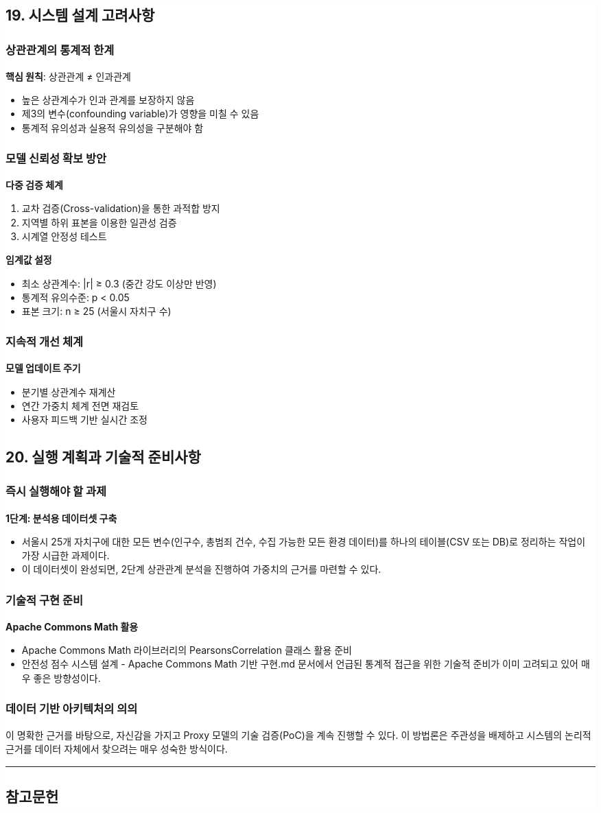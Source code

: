 ## 19. 시스템 설계 고려사항

### 상관관계의 통계적 한계

**핵심 원칙**: 상관관계 ≠ 인과관계
- 높은 상관계수가 인과 관계를 보장하지 않음
- 제3의 변수(confounding variable)가 영향을 미칠 수 있음
- 통계적 유의성과 실용적 유의성을 구분해야 함

### 모델 신뢰성 확보 방안

**다중 검증 체계**
1. 교차 검증(Cross-validation)을 통한 과적합 방지
2. 지역별 하위 표본을 이용한 일관성 검증
3. 시계열 안정성 테스트

**임계값 설정**
- 최소 상관계수: |r| ≥ 0.3 (중간 강도 이상만 반영)
- 통계적 유의수준: p < 0.05
- 표본 크기: n ≥ 25 (서울시 자치구 수)

### 지속적 개선 체계

**모델 업데이트 주기**
- 분기별 상관계수 재계산
- 연간 가중치 체계 전면 재검토
- 사용자 피드백 기반 실시간 조정

## 20. 실행 계획과 기술적 준비사항

### 즉시 실행해야 할 과제

**1단계: 분석용 데이터셋 구축**
- 서울시 25개 자치구에 대한 모든 변수(인구수, 총범죄 건수, 수집 가능한 모든 환경 데이터)를 하나의 테이블(CSV 또는 DB)로 정리하는 작업이 가장 시급한 과제이다.
- 이 데이터셋이 완성되면, 2단계 상관관계 분석을 진행하여 가중치의 근거를 마련할 수 있다.

### 기술적 구현 준비

**Apache Commons Math 활용**
- Apache Commons Math 라이브러리의 PearsonsCorrelation 클래스 활용 준비
- 안전성 점수 시스템 설계 - Apache Commons Math 기반 구현.md 문서에서 언급된 통계적 접근을 위한 기술적 준비가 이미 고려되고 있어 매우 좋은 방향성이다.

### 데이터 기반 아키텍처의 의의

이 명확한 근거를 바탕으로, 자신감을 가지고 Proxy 모델의 기술 검증(PoC)을 계속 진행할 수 있다. 이 방법론은 주관성을 배제하고 시스템의 논리적 근거를 데이터 자체에서 찾으려는 매우 성숙한 방식이다.

---

## 참고문헌
